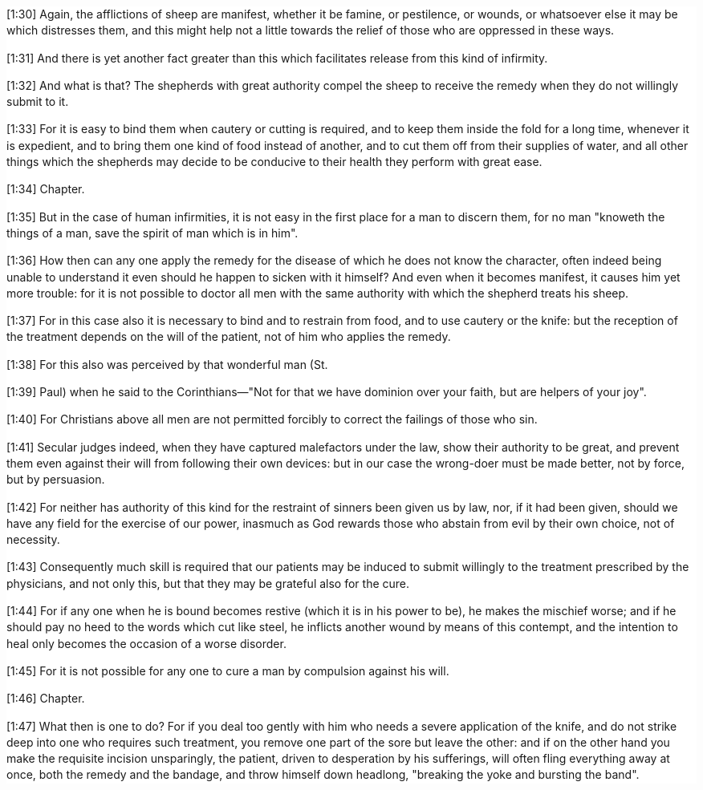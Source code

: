 [1:30] Again, the afflictions of sheep are manifest, whether it be famine, or pestilence, or wounds, or whatsoever else it may be which distresses them, and this might help not a little towards the relief of those who are oppressed in these ways.

[1:31] And there is yet another fact greater than this which facilitates release from this kind of infirmity.

[1:32] And what is that? The shepherds with great authority compel the sheep to receive the remedy when they do not willingly submit to it.

[1:33] For it is easy to bind them when cautery or cutting is required, and to keep them inside the fold for a long time, whenever it is expedient, and to bring them one kind of food instead of another, and to cut them off from their supplies of water, and all other things which the shepherds may decide to be conducive to their health they perform with great ease.

[1:34] Chapter.

[1:35] But in the case of human infirmities, it is not easy in the first place for a man to discern them, for no man "knoweth the things of a man, save the spirit of man which is in him".

[1:36] How then can any one apply the remedy for the disease of which he does not know the character, often indeed being unable to understand it even should he happen to sicken with it himself? And even when it becomes manifest, it causes him yet more trouble: for it is not possible to doctor all men with the same authority with which the shepherd treats his sheep.

[1:37] For in this case also it is necessary to bind and to restrain from food, and to use cautery or the knife: but the reception of the treatment depends on the will of the patient, not of him who applies the remedy.

[1:38] For this also was perceived by that wonderful man (St.

[1:39] Paul) when he said to the Corinthians—"Not for that we have dominion over your faith, but are helpers of your joy".

[1:40] For Christians above all men are not permitted forcibly to correct the failings of those who sin.

[1:41] Secular judges indeed, when they have captured malefactors under the law, show their authority to be great, and prevent them even against their will from following their own devices: but in our case the wrong-doer must be made better, not by force, but by persuasion.

[1:42] For neither has authority of this kind for the restraint of sinners been given us by law, nor, if it had been given, should we have any field for the exercise of our power, inasmuch as God rewards those who abstain from evil by their own choice, not of necessity.

[1:43] Consequently much skill is required that our patients may be induced to submit willingly to the treatment prescribed by the physicians, and not only this, but that they may be grateful also for the cure.

[1:44] For if any one when he is bound becomes restive (which it is in his power to be), he makes the mischief worse; and if he should pay no heed to the words which cut like steel, he inflicts another wound by means of this contempt, and the intention to heal only becomes the occasion of a worse disorder.

[1:45] For it is not possible for any one to cure a man by compulsion against his will.

[1:46] Chapter.

[1:47] What then is one to do? For if you deal too gently with him who needs a severe application of the knife, and do not strike deep into one who requires such treatment, you remove one part of the sore but leave the other: and if on the other hand you make the requisite incision unsparingly, the patient, driven to desperation by his sufferings, will often fling everything away at once, both the remedy and the bandage, and throw himself down headlong, "breaking the yoke and bursting the band".

